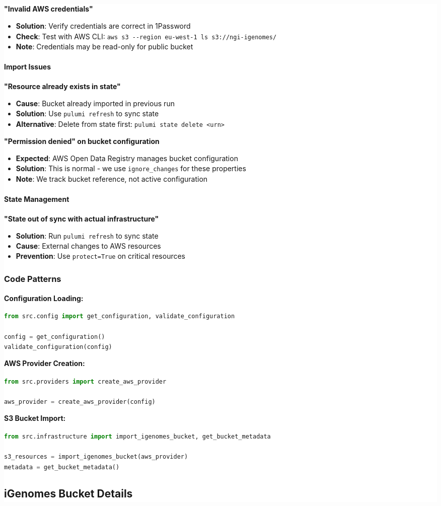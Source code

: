 **"Invalid AWS credentials"**

- **Solution**: Verify credentials are correct in 1Password
- **Check**: Test with AWS CLI: `aws s3 --region eu-west-1 ls s3://ngi-igenomes/`
- **Note**: Credentials may be read-only for public bucket

#### Import Issues

**"Resource already exists in state"**

- **Cause**: Bucket already imported in previous run
- **Solution**: Use `pulumi refresh` to sync state
- **Alternative**: Delete from state first: `pulumi state delete <urn>`

**"Permission denied" on bucket configuration**

- **Expected**: AWS Open Data Registry manages bucket configuration
- **Solution**: This is normal - we use `ignore_changes` for these properties
- **Note**: We track bucket reference, not active configuration

#### State Management

**"State out of sync with actual infrastructure"**

- **Solution**: Run `pulumi refresh` to sync state
- **Cause**: External changes to AWS resources
- **Prevention**: Use `protect=True` on critical resources

### Code Patterns

**Configuration Loading:**

```python
from src.config import get_configuration, validate_configuration

config = get_configuration()
validate_configuration(config)
```

**AWS Provider Creation:**

```python
from src.providers import create_aws_provider

aws_provider = create_aws_provider(config)
```

**S3 Bucket Import:**

```python
from src.infrastructure import import_igenomes_bucket, get_bucket_metadata

s3_resources = import_igenomes_bucket(aws_provider)
metadata = get_bucket_metadata()
```

## iGenomes Bucket Details
